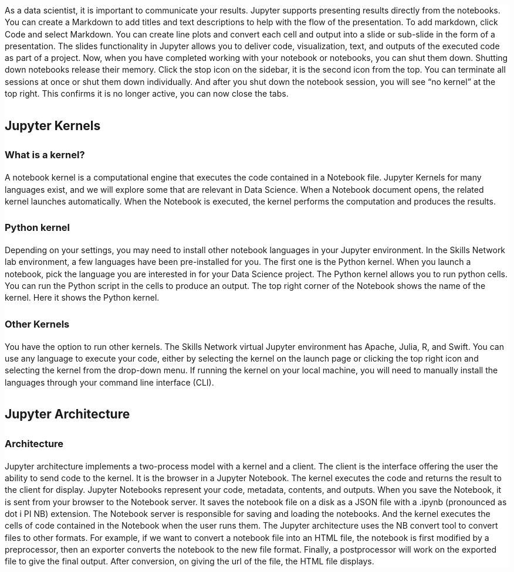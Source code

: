 As a data scientist, it is important to communicate your results. Jupyter supports presenting results directly from the notebooks. You can create a Markdown to add titles and text descriptions to help with the flow of the presentation. To add markdown, click Code and select Markdown. You can create line plots and convert each cell and output into a slide or sub-slide in the form of a presentation.
The slides functionality in Jupyter allows you to deliver code, visualization, text, and outputs of the executed code as part of a project.
Now, when you have completed working with your notebook or notebooks, you can shut them down. Shutting down notebooks release their memory. Click the stop icon on the sidebar, it is the second icon from the top. You can terminate all sessions at once or shut them down individually. And after you shut down the notebook session, you will see “no kernel” at the top right. This confirms it is no longer active, you can now close the tabs.

## Jupyter Kernels

### What is a kernel?
A notebook kernel is a computational engine that executes the code contained in a Notebook file. Jupyter Kernels for many languages exist, and we will explore some that are relevant in Data Science. When a Notebook document opens, the related kernel launches automatically. When the Notebook is executed, the kernel performs the computation and produces the results.

### Python kernel
Depending on your settings, you may need to install other notebook languages in your Jupyter environment. In the Skills Network lab environment, a few languages have been pre-installed for you. The first one is the Python kernel. When you launch a notebook, pick the language you are interested in for your Data Science project. The Python kernel allows you to run python cells. You can run the Python script in the cells to produce an output. The top right corner of the Notebook shows the name of the kernel. Here it shows the Python kernel.

### Other Kernels
You have the option to run other kernels. The Skills Network virtual Jupyter environment has Apache, Julia, R, and Swift. You can use any language to execute your code, either by selecting the kernel on the launch page or clicking the top right icon and selecting the kernel from the drop-down menu. If running the kernel on your local machine, you will need to manually install the languages through your command line interface (CLI).

## Jupyter Architecture

### Architecture
Jupyter architecture implements a two-process model with a kernel and a client. The client is the interface offering the user the ability to send code to the kernel. It is the browser in a Jupyter Notebook. The kernel executes the code and returns the result to the client for display.
Jupyter Notebooks represent your code, metadata, contents, and outputs. When you save the Notebook, it is sent from your browser to the Notebook server. It saves the notebook file on a disk as a JSON file with a .ipynb (pronounced as dot i PI NB) extension. The Notebook server is responsible for saving and loading the notebooks. And the kernel executes the cells of code contained in the Notebook when the user runs them.
The Jupyter architecture uses the NB convert tool to convert files to other formats. For example, if we want to convert a notebook file into an HTML file, the notebook is first modified by a preprocessor, then an exporter converts the notebook to the new file format. Finally, a postprocessor will work on the exported file to give the final output. After conversion, on giving the url of the file, the HTML file displays.
